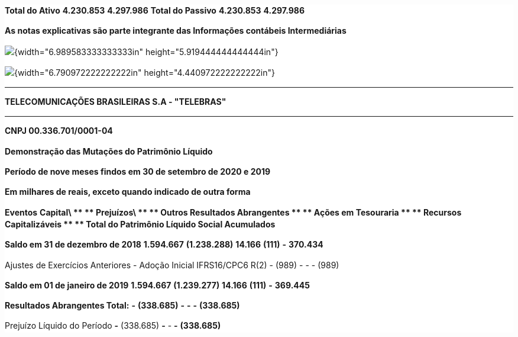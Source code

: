   **Total do Ativo**                                                                                   **4.230.853**       **4.297.986**       **Total do Passivo**                                                      **4.230.853**       **4.297.986**    
                                                                                                                                                                                                                                                              
  **As notas explicativas são parte integrante das Informações contábeis Intermediárias**                                                                                                                                                                     

![](media/image3.emf){width="6.989583333333333in" height="5.919444444444444in"}

![](media/image4.emf){width="6.790972222222222in" height="4.440972222222222in"}

  -------------------------------------------------------------------------------------------------------------------------------------------------------------------------------------------------------------------------------------------------------------------------------------------------
  **TELECOMUNICAÇÕES BRASILEIRAS S.A - \"TELEBRAS\"**                                                                                                                                                                                                             
  ----------------------------------------------------------------------------------------- --------------- ------- ----------------- ------- ----------------------------------- ------- ------------------------- ------- ----------------------------- ------- ---------------------------------
  **CNPJ 00.336.701/0001-04**                                                                                                                                                                                                                                     

  **Demonstração das Mutações do Patrimônio Líquido**                                                                                                                                                                                                             

  **Período de nove meses findos em 30 de setembro de 2020 e 2019**                                                                                                                                                                                               

  **Em milhares de reais, exceto quando indicado de outra forma**                                                                                                                                                                                                 

                                                                                                                                                                                                                                                                  

                                                                                                                                                                                                                                                                  

  **Eventos**                                                                               **Capital\      ** **   **Prejuízos\      ** **   **Outros Resultados Abrangentes**   ** **   **Ações em Tesouraria**   ** **   **Recursos Capitalizáveis**   ** **   **Total do Patrimônio Líquido**
                                                                                            Social**                Acumulados**                                                                                                                                  

                                                                                                                                                                                                                                                                  

  **Saldo em 31 de dezembro de 2018**                                                       **1.594.667**           **(1.238.288)**           **14.166**                                  **(111)**                         **-**                                 **370.434**

  Ajustes de Exercícios Anteriores - Adoção Inicial IFRS16/CPC6 R(2)                        \-                      \(989\)                   \-                                          \-                                \-                                    \(989\)

  **Saldo em 01 de janeiro de 2019**                                                        **1.594.667**           **(1.239.277)**           **14.166**                                  **(111)**                         **-**                                 **369.445**

                                                                                                                                                                                                                                                                  

  **Resultados Abrangentes Total:**                                                         **-**                   **(338.685)**             **-**                                       **-**                             **-**                                 **(338.685)**

  Prejuízo Líquido do Período                                                               **-**                   (338.685)                 **-**                                       \-                                **-**                                 **(338.685)**
